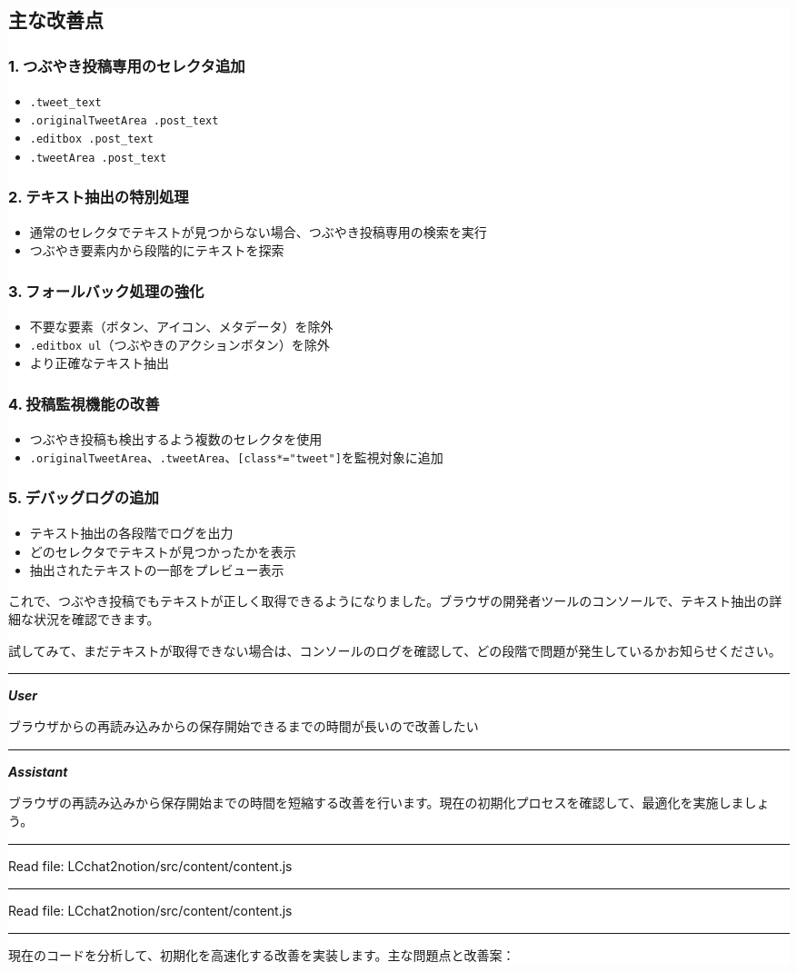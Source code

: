 ## 主な改善点

### 1. **つぶやき投稿専用のセレクタ追加**
- `.tweet_text`
- `.originalTweetArea .post_text`
- `.editbox .post_text`
- `.tweetArea .post_text`

### 2. **テキスト抽出の特別処理**
- 通常のセレクタでテキストが見つからない場合、つぶやき投稿専用の検索を実行
- つぶやき要素内から段階的にテキストを探索

### 3. **フォールバック処理の強化**
- 不要な要素（ボタン、アイコン、メタデータ）を除外
- `.editbox ul`（つぶやきのアクションボタン）を除外
- より正確なテキスト抽出

### 4. **投稿監視機能の改善**
- つぶやき投稿も検出するよう複数のセレクタを使用
- `.originalTweetArea`、`.tweetArea`、`[class*="tweet"]`を監視対象に追加

### 5. **デバッグログの追加**
- テキスト抽出の各段階でログを出力
- どのセレクタでテキストが見つかったかを表示
- 抽出されたテキストの一部をプレビュー表示

これで、つぶやき投稿でもテキストが正しく取得できるようになりました。ブラウザの開発者ツールのコンソールで、テキスト抽出の詳細な状況を確認できます。

試してみて、まだテキストが取得できない場合は、コンソールのログを確認して、どの段階で問題が発生しているかお知らせください。

---

_**User**_

ブラウザからの再読み込みからの保存開始できるまでの時間が長いので改善したい

---

_**Assistant**_

ブラウザの再読み込みから保存開始までの時間を短縮する改善を行います。現在の初期化プロセスを確認して、最適化を実施しましょう。

---

Read file: LCchat2notion/src/content/content.js

---

Read file: LCchat2notion/src/content/content.js

---

現在のコードを分析して、初期化を高速化する改善を実装します。主な問題点と改善案：
